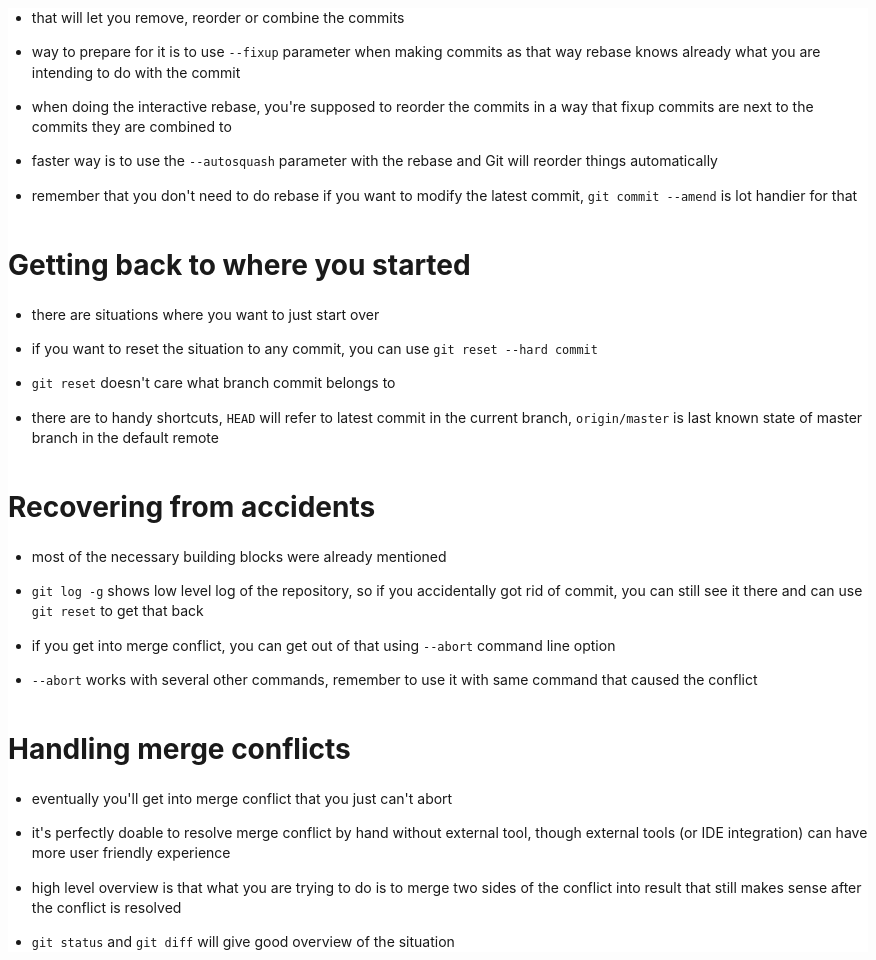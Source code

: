 - that will let you remove, reorder or combine the commits

- way to prepare for it is to use `--fixup` parameter when making commits as
  that way rebase knows already what you are intending to do with the commit

- when doing the interactive rebase, you're supposed to reorder the commits in
  a way that fixup commits are next to the commits they are combined to

- faster way is to use the `--autosquash` parameter with the rebase and Git
  will reorder things automatically

- remember that you don't need to do rebase if you want to modify the latest
  commit, `git commit --amend` is lot handier for that

# Getting back to where you started

- there are situations where you want to just start over

- if you want to reset the situation to any commit, you can use 
  `git reset --hard commit`

- `git reset` doesn't care what branch commit belongs to

- there are to handy shortcuts, `HEAD` will refer to latest commit in the
  current branch, `origin/master` is last known state of master branch in the
  default remote

# Recovering from accidents

- most of the necessary building blocks were already mentioned

- `git log -g` shows low level log of the repository, so if you accidentally
  got rid of commit, you can still see it there and can use `git reset` to get
  that back

- if you get into merge conflict, you can get out of that using `--abort`
  command line option

- `--abort` works with several other commands, remember to use it with same
  command that caused the conflict

# Handling merge conflicts

- eventually you'll get into merge conflict that you just can't abort

- it's perfectly doable to resolve merge conflict by hand without external
  tool, though external tools (or IDE integration) can have more user friendly
  experience

- high level overview is that what you are trying to do is to merge two sides
  of the conflict into result that still makes sense after the conflict is
  resolved

- `git status` and `git diff` will give good overview of the situation

